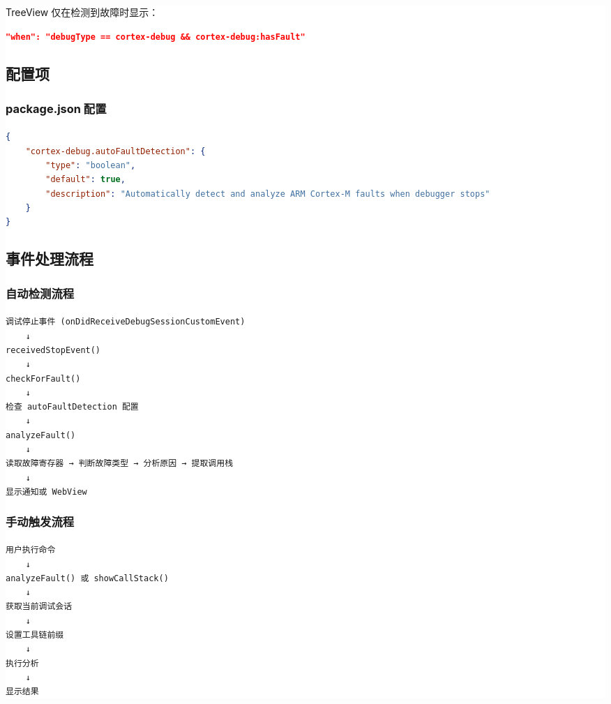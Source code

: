 TreeView 仅在检测到故障时显示：

```json
"when": "debugType == cortex-debug && cortex-debug:hasFault"
```

## 配置项

### package.json 配置

```json
{
    "cortex-debug.autoFaultDetection": {
        "type": "boolean",
        "default": true,
        "description": "Automatically detect and analyze ARM Cortex-M faults when debugger stops"
    }
}
```

## 事件处理流程

### 自动检测流程

```
调试停止事件 (onDidReceiveDebugSessionCustomEvent)
    ↓
receivedStopEvent()
    ↓
checkForFault()
    ↓
检查 autoFaultDetection 配置
    ↓
analyzeFault()
    ↓
读取故障寄存器 → 判断故障类型 → 分析原因 → 提取调用栈
    ↓
显示通知或 WebView
```

### 手动触发流程

```
用户执行命令
    ↓
analyzeFault() 或 showCallStack()
    ↓
获取当前调试会话
    ↓
设置工具链前缀
    ↓
执行分析
    ↓
显示结果
```
